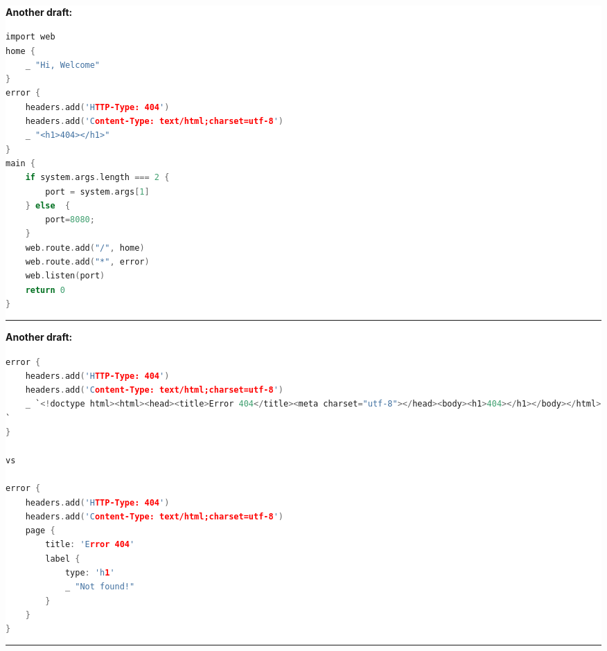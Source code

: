 
**Another draft:**

```c
import web
home {
    _ "Hi, Welcome"
}
error {
    headers.add('HTTP-Type: 404')
    headers.add('Content-Type: text/html;charset=utf-8')
    _ "<h1>404></h1>"
}
main {
    if system.args.length === 2 {
        port = system.args[1]
    } else  {
        port=8080;
    }
    web.route.add("/", home)
    web.route.add("*", error)
    web.listen(port)
    return 0
}
```

---

**Another draft:**

```c
error {
    headers.add('HTTP-Type: 404')
    headers.add('Content-Type: text/html;charset=utf-8')
    _ `<!doctype html><html><head><title>Error 404</title><meta charset="utf-8"></head><body><h1>404></h1></body></html>`
}

vs

error {
    headers.add('HTTP-Type: 404')
    headers.add('Content-Type: text/html;charset=utf-8')
    page {
        title: 'Error 404'
        label {
            type: 'h1'
            _ "Not found!"
        }
    }
}
```

---


[discordbadge]: https://img.shields.io/discord/834373930692116531?label=Discord&logo=discord&logoColor=white
[facebookbadge]: https://img.shields.io/badge/Facebook-Up-brightgreen
[instagrambadge]: https://img.shields.io/badge/Instagram-Up-brightgreen
[licensebadge]: https://img.shields.io/github/license/One-Language/One
[patreonbadge]: https://img.shields.io/endpoint.svg?url=https%3A%2F%2Fshieldsio-patreon.vercel.app%2Fapi%3Fusername%3Donelanguage%26type%3Dpledges
[twitterbadge]: https://twitter.com/onelangteam
[discordurl]: https://discord.gg/sFCE2HcMCa
[facebookurl]: https://www.facebook.com/onelangteam
[instagramurl]: https://www.instagram.com/one.lang
[licenseurl]: https://github.com/One-Language/One/blob/master/LICENSE
[patreonurl]: https://patreon.com/onelanguage
[twitterurl]: https://img.shields.io/twitter/follow/onelangteam.svg?style=flatl&label=Follow&logo=twitter&logoColor=white&color=1da1f2